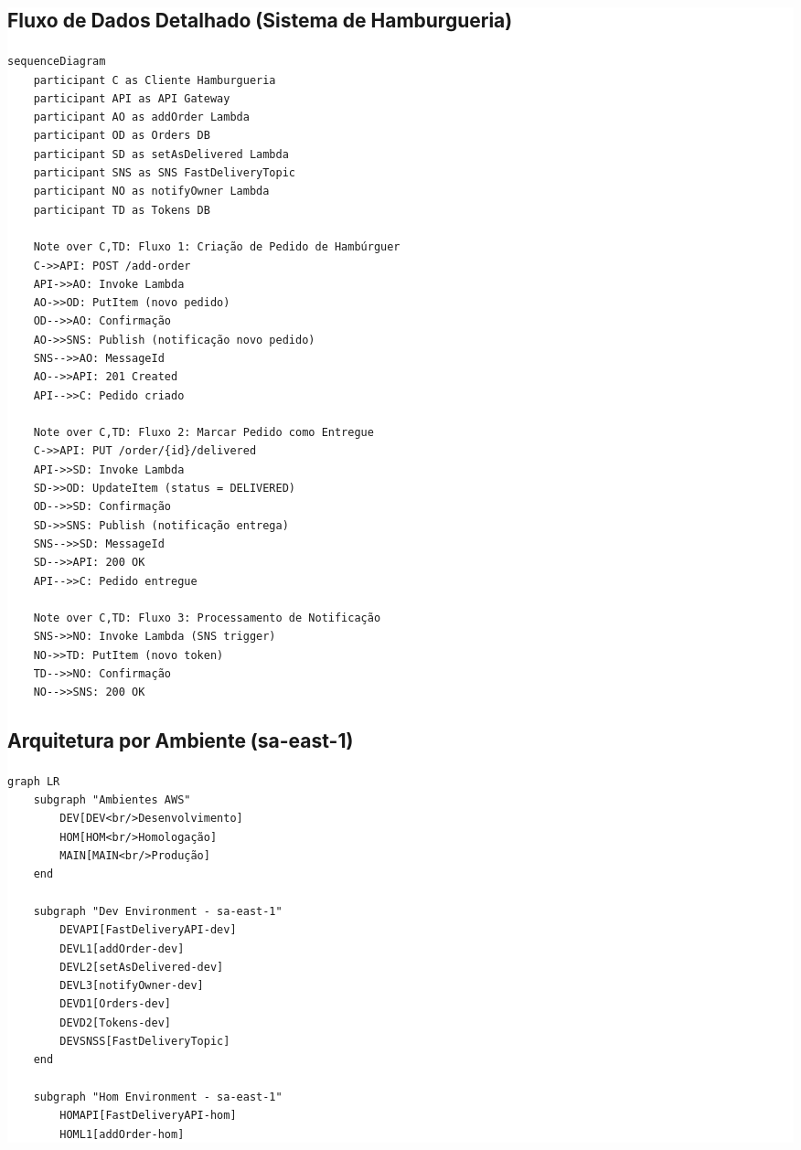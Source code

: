 ## Fluxo de Dados Detalhado (Sistema de Hamburgueria)

```mermaid
sequenceDiagram
    participant C as Cliente Hamburgueria
    participant API as API Gateway
    participant AO as addOrder Lambda
    participant OD as Orders DB
    participant SD as setAsDelivered Lambda
    participant SNS as SNS FastDeliveryTopic
    participant NO as notifyOwner Lambda
    participant TD as Tokens DB
    
    Note over C,TD: Fluxo 1: Criação de Pedido de Hambúrguer
    C->>API: POST /add-order
    API->>AO: Invoke Lambda
    AO->>OD: PutItem (novo pedido)
    OD-->>AO: Confirmação
    AO->>SNS: Publish (notificação novo pedido)
    SNS-->>AO: MessageId
    AO-->>API: 201 Created
    API-->>C: Pedido criado
    
    Note over C,TD: Fluxo 2: Marcar Pedido como Entregue
    C->>API: PUT /order/{id}/delivered
    API->>SD: Invoke Lambda
    SD->>OD: UpdateItem (status = DELIVERED)
    OD-->>SD: Confirmação
    SD->>SNS: Publish (notificação entrega)
    SNS-->>SD: MessageId
    SD-->>API: 200 OK
    API-->>C: Pedido entregue
    
    Note over C,TD: Fluxo 3: Processamento de Notificação
    SNS->>NO: Invoke Lambda (SNS trigger)
    NO->>TD: PutItem (novo token)
    TD-->>NO: Confirmação
    NO-->>SNS: 200 OK
```

## Arquitetura por Ambiente (sa-east-1)

```mermaid
graph LR
    subgraph "Ambientes AWS"
        DEV[DEV<br/>Desenvolvimento]
        HOM[HOM<br/>Homologação]
        MAIN[MAIN<br/>Produção]
    end
    
    subgraph "Dev Environment - sa-east-1"
        DEVAPI[FastDeliveryAPI-dev]
        DEVL1[addOrder-dev]
        DEVL2[setAsDelivered-dev]
        DEVL3[notifyOwner-dev]
        DEVD1[Orders-dev]
        DEVD2[Tokens-dev]
        DEVSNSS[FastDeliveryTopic]
    end
    
    subgraph "Hom Environment - sa-east-1"
        HOMAPI[FastDeliveryAPI-hom]
        HOML1[addOrder-hom]
```